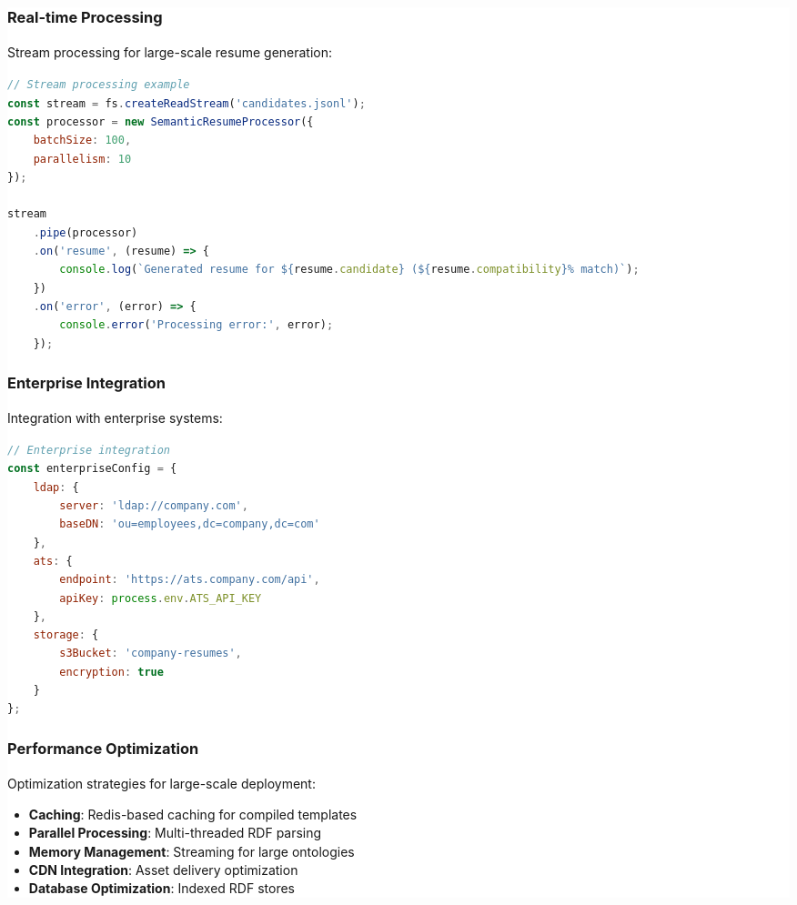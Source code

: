 ### Real-time Processing

Stream processing for large-scale resume generation:

```javascript
// Stream processing example
const stream = fs.createReadStream('candidates.jsonl');
const processor = new SemanticResumeProcessor({
    batchSize: 100,
    parallelism: 10
});

stream
    .pipe(processor)
    .on('resume', (resume) => {
        console.log(`Generated resume for ${resume.candidate} (${resume.compatibility}% match)`);
    })
    .on('error', (error) => {
        console.error('Processing error:', error);
    });
```

### Enterprise Integration

Integration with enterprise systems:

```javascript
// Enterprise integration
const enterpriseConfig = {
    ldap: {
        server: 'ldap://company.com',
        baseDN: 'ou=employees,dc=company,dc=com'
    },
    ats: {
        endpoint: 'https://ats.company.com/api',
        apiKey: process.env.ATS_API_KEY
    },
    storage: {
        s3Bucket: 'company-resumes',
        encryption: true
    }
};
```

### Performance Optimization

Optimization strategies for large-scale deployment:

- **Caching**: Redis-based caching for compiled templates
- **Parallel Processing**: Multi-threaded RDF parsing
- **Memory Management**: Streaming for large ontologies
- **CDN Integration**: Asset delivery optimization
- **Database Optimization**: Indexed RDF stores
